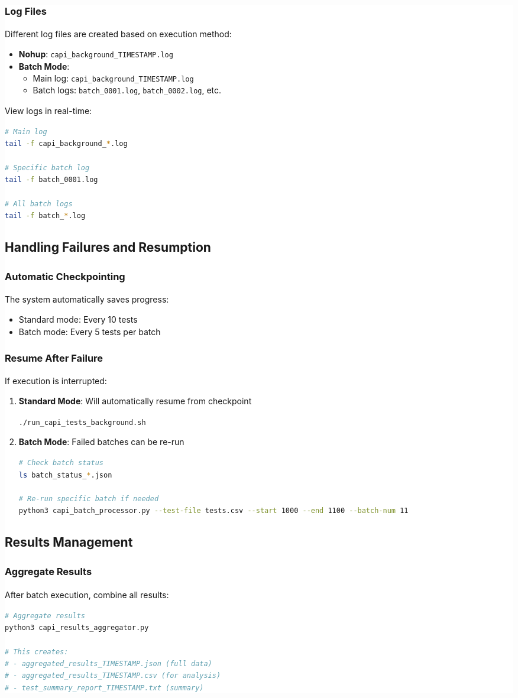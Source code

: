 ### Log Files

Different log files are created based on execution method:

- **Nohup**: `capi_background_TIMESTAMP.log`
- **Batch Mode**: 
  - Main log: `capi_background_TIMESTAMP.log`
  - Batch logs: `batch_0001.log`, `batch_0002.log`, etc.

View logs in real-time:
```bash
# Main log
tail -f capi_background_*.log

# Specific batch log
tail -f batch_0001.log

# All batch logs
tail -f batch_*.log
```

## Handling Failures and Resumption

### Automatic Checkpointing

The system automatically saves progress:
- Standard mode: Every 10 tests
- Batch mode: Every 5 tests per batch

### Resume After Failure

If execution is interrupted:

1. **Standard Mode**: Will automatically resume from checkpoint
   ```bash
   ./run_capi_tests_background.sh
   ```

2. **Batch Mode**: Failed batches can be re-run
   ```bash
   # Check batch status
   ls batch_status_*.json
   
   # Re-run specific batch if needed
   python3 capi_batch_processor.py --test-file tests.csv --start 1000 --end 1100 --batch-num 11
   ```

## Results Management

### Aggregate Results

After batch execution, combine all results:

```bash
# Aggregate results
python3 capi_results_aggregator.py

# This creates:
# - aggregated_results_TIMESTAMP.json (full data)
# - aggregated_results_TIMESTAMP.csv (for analysis)
# - test_summary_report_TIMESTAMP.txt (summary)
```
